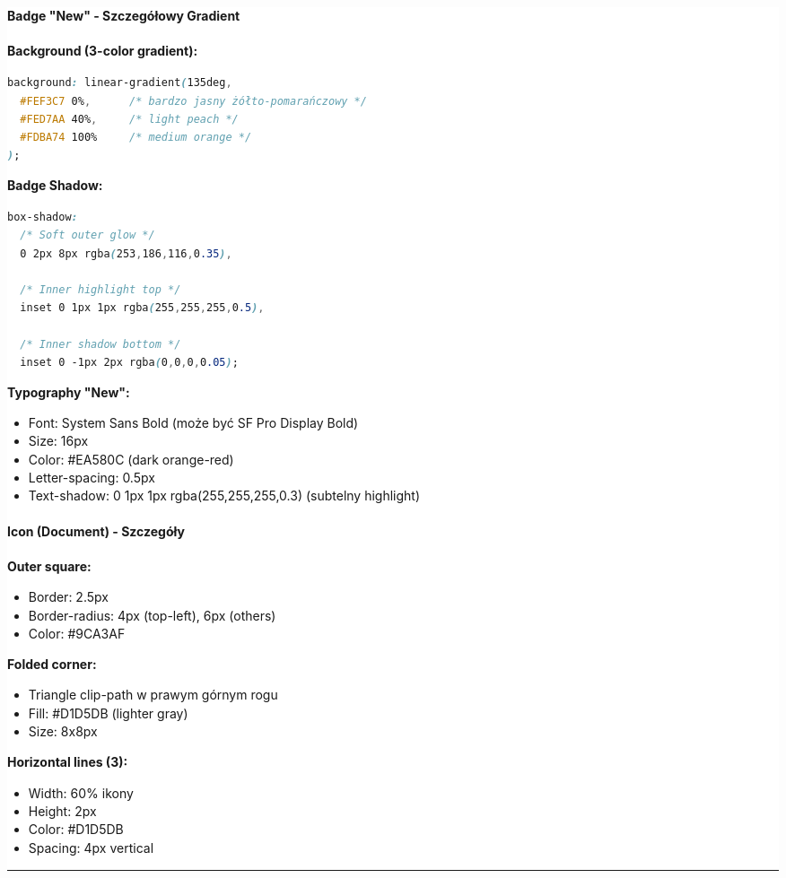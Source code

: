 
#### Badge "New" - Szczegółowy Gradient

**Background (3-color gradient):**

```css
background: linear-gradient(135deg, 
  #FEF3C7 0%,      /* bardzo jasny żółto-pomarańczowy */
  #FED7AA 40%,     /* light peach */
  #FDBA74 100%     /* medium orange */
);
```

**Badge Shadow:**

```css
box-shadow:
  /* Soft outer glow */
  0 2px 8px rgba(253,186,116,0.35),
  
  /* Inner highlight top */
  inset 0 1px 1px rgba(255,255,255,0.5),
  
  /* Inner shadow bottom */
  inset 0 -1px 2px rgba(0,0,0,0.05);
```

**Typography "New":**

- Font: System Sans Bold (może być SF Pro Display Bold)
- Size: 16px
- Color: \#EA580C (dark orange-red)
- Letter-spacing: 0.5px
- Text-shadow: 0 1px 1px rgba(255,255,255,0.3) (subtelny highlight)


#### Icon (Document) - Szczegóły

**Outer square:**

- Border: 2.5px
- Border-radius: 4px (top-left), 6px (others)
- Color: \#9CA3AF

**Folded corner:**

- Triangle clip-path w prawym górnym rogu
- Fill: \#D1D5DB (lighter gray)
- Size: 8x8px

**Horizontal lines (3):**

- Width: 60% ikony
- Height: 2px
- Color: \#D1D5DB
- Spacing: 4px vertical

***
